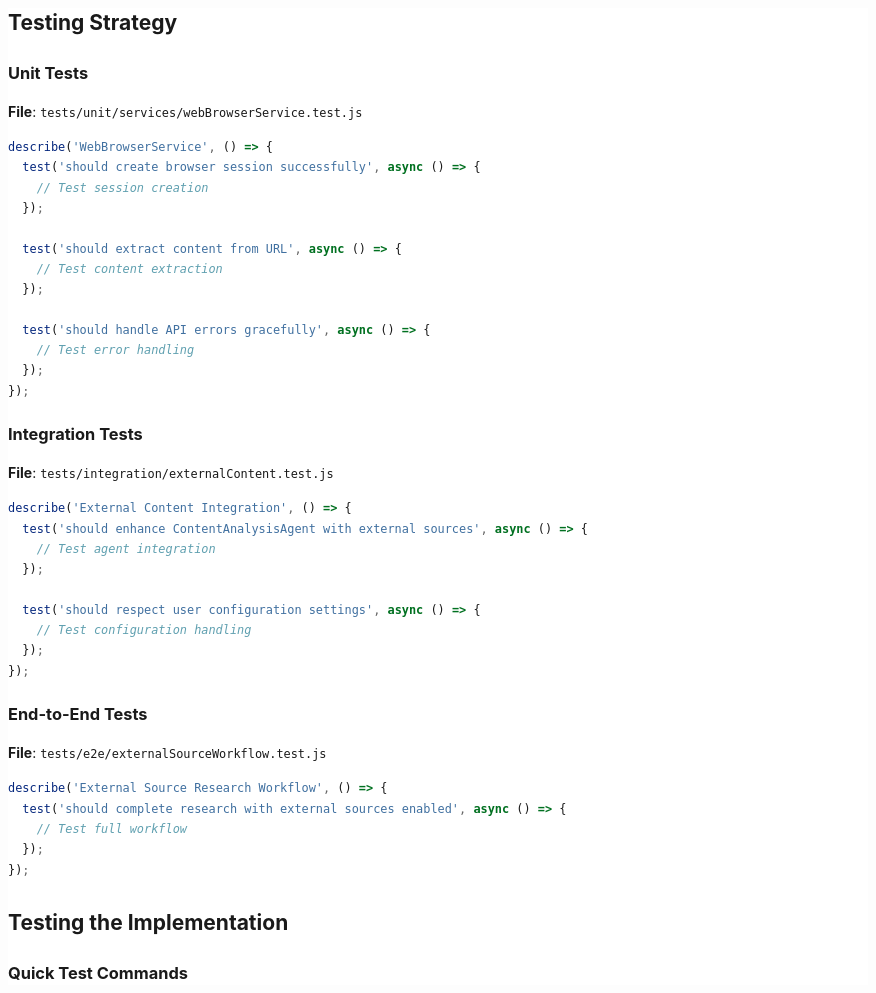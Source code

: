 ## Testing Strategy

### Unit Tests

**File**: `tests/unit/services/webBrowserService.test.js`

```javascript
describe('WebBrowserService', () => {
  test('should create browser session successfully', async () => {
    // Test session creation
  });
  
  test('should extract content from URL', async () => {
    // Test content extraction
  });
  
  test('should handle API errors gracefully', async () => {
    // Test error handling
  });
});
```

### Integration Tests

**File**: `tests/integration/externalContent.test.js`

```javascript
describe('External Content Integration', () => {
  test('should enhance ContentAnalysisAgent with external sources', async () => {
    // Test agent integration
  });
  
  test('should respect user configuration settings', async () => {
    // Test configuration handling
  });
});
```

### End-to-End Tests

**File**: `tests/e2e/externalSourceWorkflow.test.js`

```javascript
describe('External Source Research Workflow', () => {
  test('should complete research with external sources enabled', async () => {
    // Test full workflow
  });
});
```

## Testing the Implementation

### Quick Test Commands
